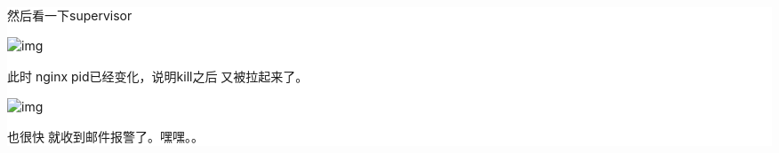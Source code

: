  

 

然后看一下supervisor

 

![img](https://images2018.cnblogs.com/blog/1334074/201806/1334074-20180630131708946-1344241569.png)

 

 

此时 nginx pid已经变化，说明kill之后 又被拉起来了。

 

![img](https://images2018.cnblogs.com/blog/1334074/201806/1334074-20180630131719074-158315056.png)

 

 

也很快 就收到邮件报警了。嘿嘿。。